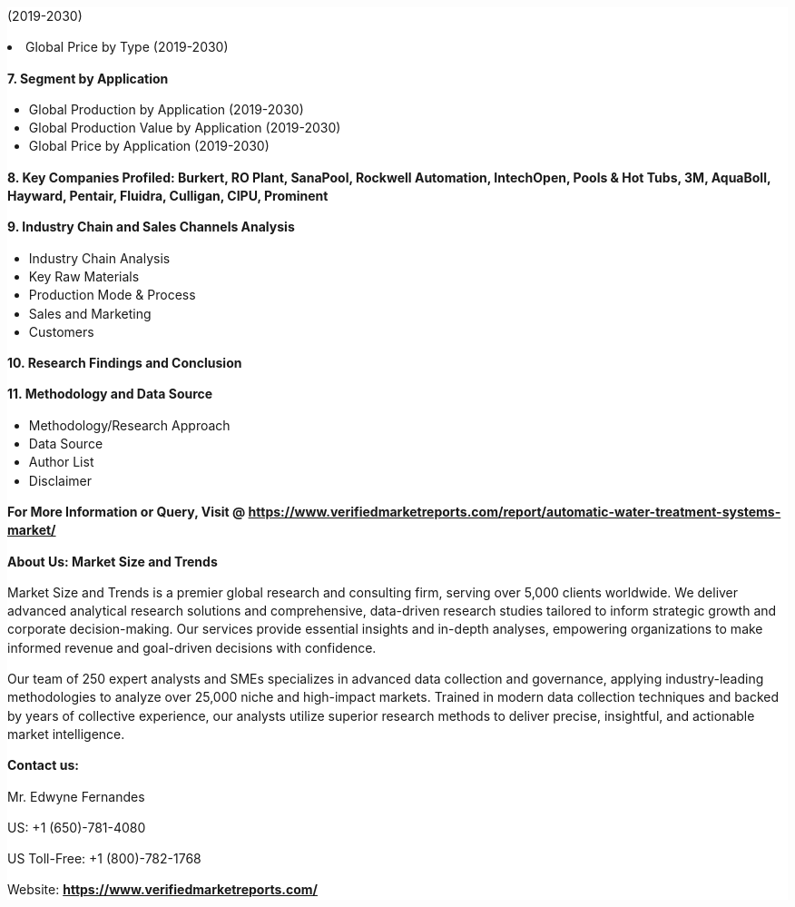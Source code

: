 (2019-2030)</li><li>Global Price by Type (2019-2030)</li></ul><p><strong>7. Segment by Application</strong></p><ul><li>Global Production by Application (2019-2030)</li><li>Global Production Value by Application (2019-2030)</li><li>Global Price by Application (2019-2030)</li></ul><p><strong>8. Key Companies Profiled: Burkert, RO Plant, SanaPool, Rockwell Automation, IntechOpen, Pools & Hot Tubs, 3M, AquaBoll, Hayward, Pentair, Fluidra, Culligan, CIPU, Prominent</strong></p><p><strong>9. Industry Chain and Sales Channels Analysis</strong></p><ul><li>Industry Chain Analysis</li><li>Key Raw Materials</li><li>Production Mode &amp; Process</li><li>Sales and Marketing</li><li>Customers</li></ul><p><strong>10. Research Findings and Conclusion</strong></p><p><strong>11. Methodology and Data Source</strong></p><ul><li>Methodology/Research Approach</li><li>Data Source</li><li>Author List</li><li>Disclaimer</li></ul></p><p><strong>For More Information or Query, Visit @ <a href="https://www.verifiedmarketreports.com/report/automatic-water-treatment-systems-market/">https://www.verifiedmarketreports.com/report/automatic-water-treatment-systems-market/</a></strong></p><p><strong>About Us: Market Size and Trends</strong></p><p>Market Size and Trends is a premier global research and consulting firm, serving over 5,000 clients worldwide. We deliver advanced analytical research solutions and comprehensive, data-driven research studies tailored to inform strategic growth and corporate decision-making. Our services provide essential insights and in-depth analyses, empowering organizations to make informed revenue and goal-driven decisions with confidence.</p><p>Our team of 250 expert analysts and SMEs specializes in advanced data collection and governance, applying industry-leading methodologies to analyze over 25,000 niche and high-impact markets. Trained in modern data collection techniques and backed by years of collective experience, our analysts utilize superior research methods to deliver precise, insightful, and actionable market intelligence.</p><p><strong>Contact us:</strong></p><p>Mr. Edwyne Fernandes</p><p>US: +1 (650)-781-4080</p><p>US Toll-Free: +1 (800)-782-1768</p><p>Website: <strong><a href="https://www.verifiedmarketreports.com/">https://www.verifiedmarketreports.com/</a></strong></p>
